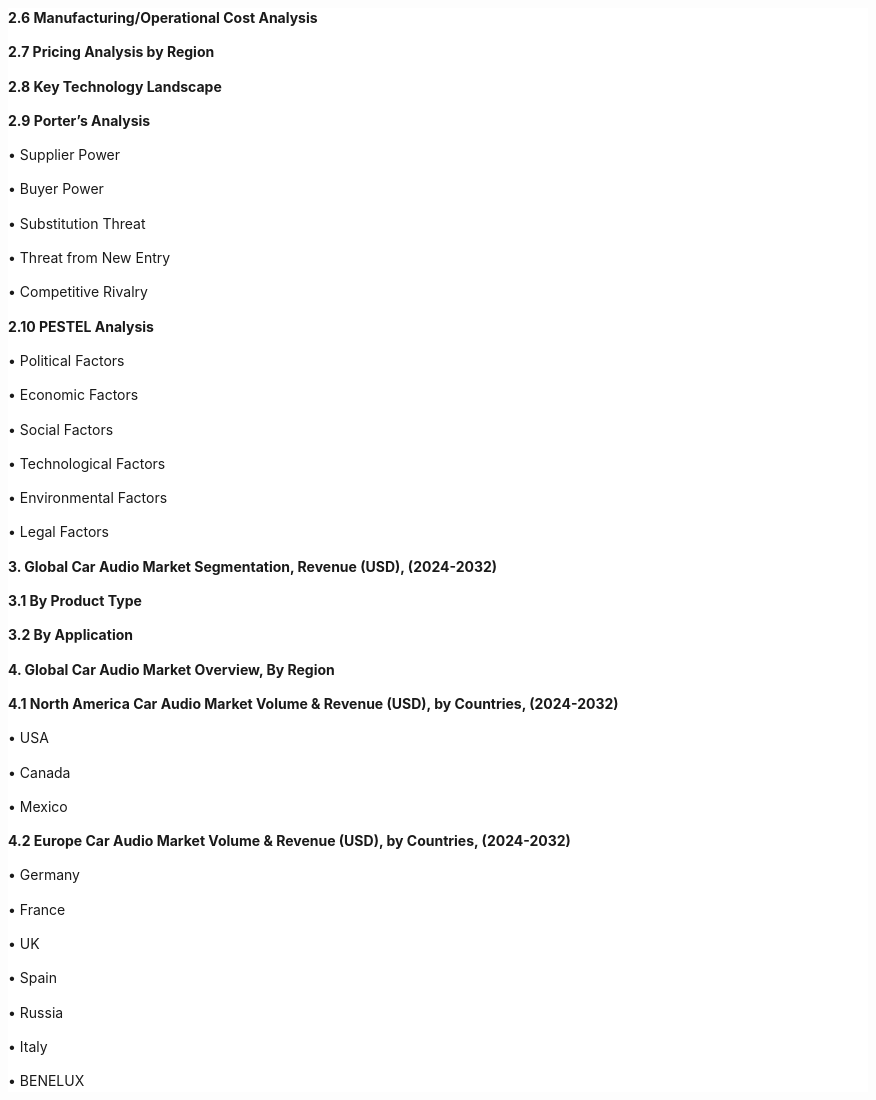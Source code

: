<strong>2.6 Manufacturing/Operational Cost Analysis</strong>

<strong>2.7 Pricing Analysis by Region</strong>

<strong>2.8 Key Technology Landscape</strong>

<strong>2.9 Porter’s Analysis</strong>

• Supplier Power

• Buyer Power

• Substitution Threat

• Threat from New Entry

• Competitive Rivalry

<strong>2.10 PESTEL Analysis</strong>

• Political Factors

• Economic Factors

• Social Factors

• Technological Factors

• Environmental Factors

• Legal Factors

<strong>3. Global Car Audio Market Segmentation, Revenue (USD), (2024-2032)</strong>

<strong>3.1 By Product Type</strong>

<strong>3.2 By Application</strong>

<strong>4. Global Car Audio Market Overview, By Region</strong>

<strong>4.1 North America Car Audio Market Volume &amp; Revenue (USD), by Countries, (2024-2032)</strong>

• USA

• Canada

• Mexico

<strong>4.2 Europe Car Audio Market Volume &amp; Revenue (USD), by Countries, (2024-2032)</strong>

• Germany

• France

• UK

• Spain

• Russia

• Italy

• BENELUX
